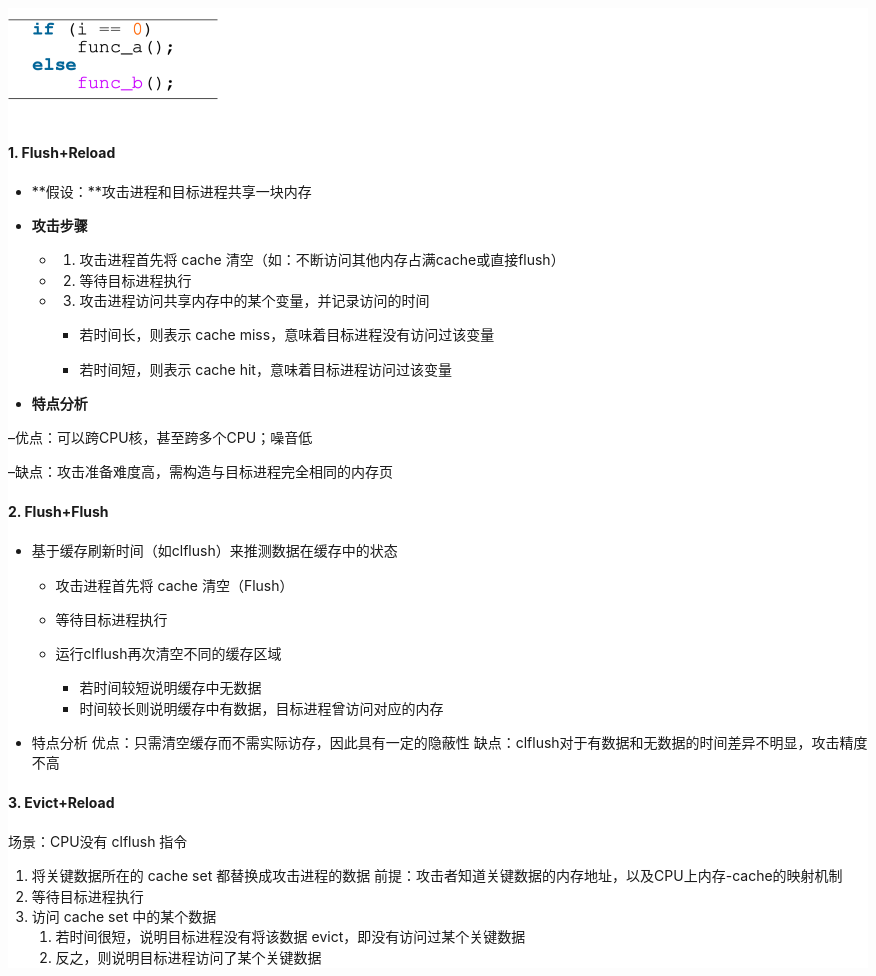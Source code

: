 <img src="assets/image-20230525103812283.png" alt="image-20230525103812283" style="zoom:50%;" />

#### 1. Flush+Reload

- **假设：**攻击进程和目标进程共享一块内存

- **攻击步骤**

  - 1. 攻击进程首先将 cache 清空（如：不断访问其他内存占满cache或直接flush）

  - 2. 等待目标进程执行

  - 3. 攻击进程访问共享内存中的某个变量，并记录访问的时间

    - 若时间长，则表示 cache miss，意味着目标进程没有访问过该变量

    - 若时间短，则表示 cache hit，意味着目标进程访问过该变量

- **特点分析**

–优点：可以跨CPU核，甚至跨多个CPU；噪音低

–缺点：攻击准备难度高，需构造与目标进程完全相同的内存页

#### 2. Flush+Flush

- 基于缓存刷新时间（如clflush）来推测数据在缓存中的状态

  - 攻击进程首先将 cache 清空（Flush）

  - 等待目标进程执行

  - 运行clflush再次清空不同的缓存区域
    - 若时间较短说明缓存中无数据
    - 时间较长则说明缓存中有数据，目标进程曾访问对应的内存

- 特点分析
  优点：只需清空缓存而不需实际访存，因此具有一定的隐蔽性
  缺点：clflush对于有数据和无数据的时间差异不明显，攻击精度不高

#### 3. Evict+Reload

场景：CPU没有 clflush 指令

1. 将关键数据所在的 cache set 都替换成攻击进程的数据
   前提：攻击者知道关键数据的内存地址，以及CPU上内存-cache的映射机制
2. 等待目标进程执行
3. 访问 cache set 中的某个数据
   1. 若时间很短，说明目标进程没有将该数据 evict，即没有访问过某个关键数据
   2. 反之，则说明目标进程访问了某个关键数据

